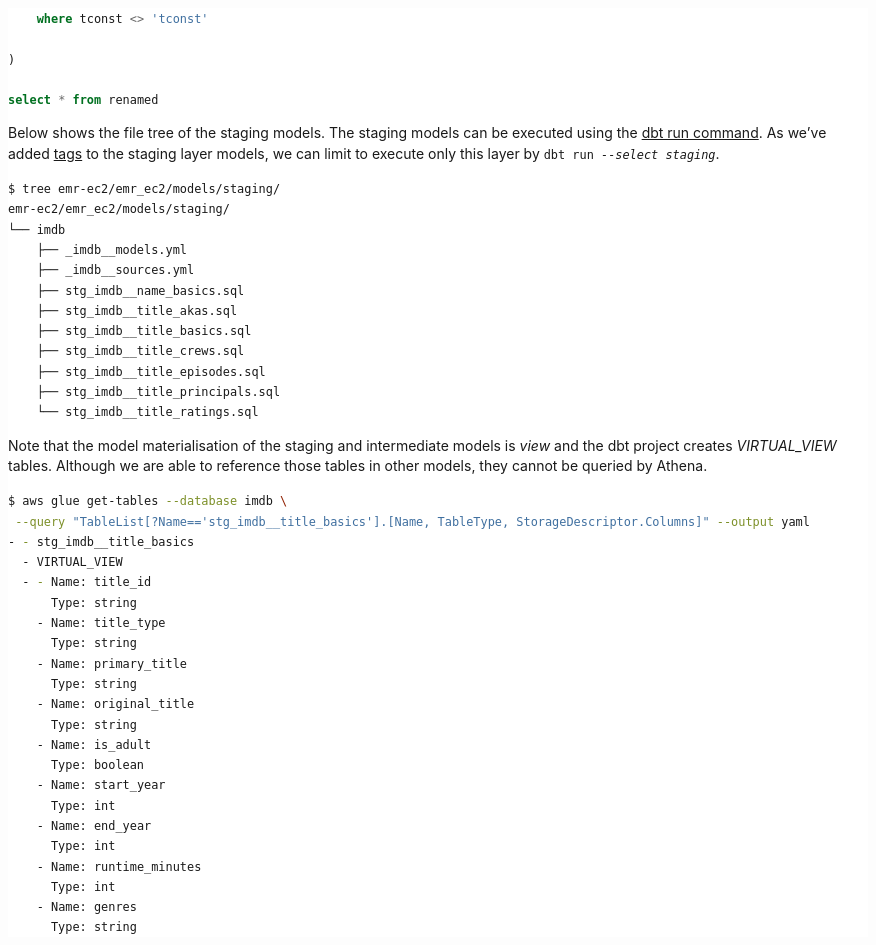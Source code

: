 ```sql
    where tconst <> 'tconst'

)

select * from renamed
```


Below shows the file tree of the staging models. The staging models can be executed using the [dbt run command](https://docs.getdbt.com/reference/commands/run). As we’ve added [tags](https://docs.getdbt.com/reference/resource-configs/tags) to the staging layer models, we can limit to execute only this layer by <code>dbt run <em>--select staging</em></code>.


```bash
$ tree emr-ec2/emr_ec2/models/staging/
emr-ec2/emr_ec2/models/staging/
└── imdb
    ├── _imdb__models.yml
    ├── _imdb__sources.yml
    ├── stg_imdb__name_basics.sql
    ├── stg_imdb__title_akas.sql
    ├── stg_imdb__title_basics.sql
    ├── stg_imdb__title_crews.sql
    ├── stg_imdb__title_episodes.sql
    ├── stg_imdb__title_principals.sql
    └── stg_imdb__title_ratings.sql
```


Note that the model materialisation of the staging and intermediate models is _view_ and the dbt project creates _VIRTUAL_VIEW_ tables. Although we are able to reference those tables in other models, they cannot be queried by Athena. 


```bash
$ aws glue get-tables --database imdb \
 --query "TableList[?Name=='stg_imdb__title_basics'].[Name, TableType, StorageDescriptor.Columns]" --output yaml
- - stg_imdb__title_basics
  - VIRTUAL_VIEW
  - - Name: title_id
      Type: string
    - Name: title_type
      Type: string
    - Name: primary_title
      Type: string
    - Name: original_title
      Type: string
    - Name: is_adult
      Type: boolean
    - Name: start_year
      Type: int
    - Name: end_year
      Type: int
    - Name: runtime_minutes
      Type: int
    - Name: genres
      Type: string
```

